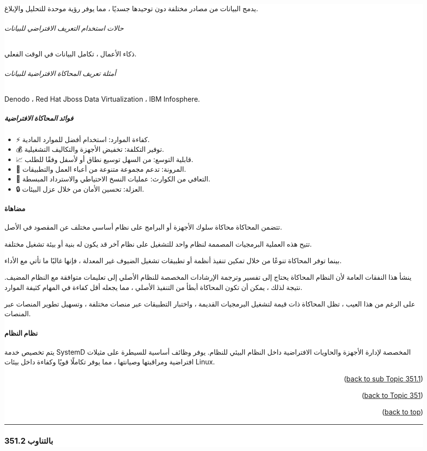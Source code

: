 يدمج البيانات من مصادر مختلفة دون توحيدها جسديًا ، مما يوفر رؤية موحدة للتحليل والإبلاغ.

###### حالات استخدام التعريف الافتراضي للبيانات

ذكاء الأعمال ، تكامل البيانات في الوقت الفعلي.

###### أمثلة تعريف المحاكاة الافتراضية للبيانات

Denodo ، Red Hat Jboss Data Virtualization ، IBM Infosphere.

##### فوائد المحاكاة الافتراضية

-   ⚡ كفاءة الموارد: استخدام أفضل للموارد المادية.
-   💰 توفير التكلفة: تخفيض الأجهزة والتكاليف التشغيلية.
-   📈 قابلية التوسع: من السهل توسيع نطاق أو لأسفل وفقًا للطلب.
-   🔧 المرونة: تدعم مجموعة متنوعة من أعباء العمل والتطبيقات.
-   🔄 التعافي من الكوارث: عمليات النسخ الاحتياطي والاسترداد المبسطة.
-   🔒 العزلة: تحسين الأمان من خلال عزل البيئات.

#### مضاهاة

تتضمن المحاكاة محاكاة سلوك الأجهزة أو البرامج على نظام أساسي مختلف عن المقصود في الأصل.

تتيح هذه العملية البرمجيات المصممة لنظام واحد للتشغيل على نظام آخر قد يكون له بنية أو بيئة تشغيل مختلفة.

بينما توفر المحاكاة تنوعًا من خلال تمكين تنفيذ أنظمة أو تطبيقات تشغيل الضيوف غير المعدلة ، فإنها غالبًا ما تأتي مع الأداء.

ينشأ هذا النفقات العامة لأن النظام المحاكاة يحتاج إلى تفسير وترجمة الإرشادات المخصصة للنظام الأصلي إلى تعليمات متوافقة مع النظام المضيف. نتيجة لذلك ، يمكن أن تكون المحاكاة أبطأ من التنفيذ الأصلي ، مما يجعله أقل كفاءة في المهام كثيفة الموارد.

على الرغم من هذا العيب ، تظل المحاكاة ذات قيمة لتشغيل البرمجيات القديمة ، واختبار التطبيقات عبر منصات مختلفة ، وتسهيل تطوير المنصات عبر المنصات.

#### نظام النظام

يتم تخصيص خدمة SystemD المخصصة لإدارة الأجهزة والحاويات الافتراضية داخل النظام البيئي للنظام.
 يوفر وظائف أساسية للسيطرة على مثيلات افتراضية ومراقبتها وصيانتها ، مما يوفر تكاملًا قويًا وكفاءة داخل بيئات Linux.

<p align="right">(<a href="#topic-351.1">back to sub Topic 351.1</a>)</p>
<p align="right">(<a href="#topic-351">back to Topic 351</a>)</p>
<p align="right">(<a href="#readme-top">back to top</a>)</p>

* * *

<a name="topic-351.2"></a>

### 351.2 بالتناوب
